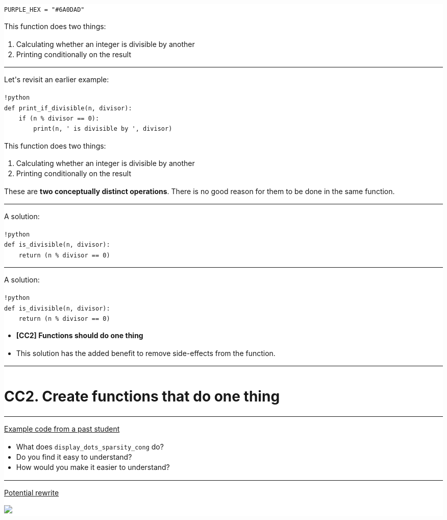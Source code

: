 ```PURPLE_HEX = "#6A0DAD"```

This function does two things:

1. Calculating whether an integer is divisible by another
2. Printing conditionally on the result

---

Let's revisit an earlier example:

    !python
    def print_if_divisible(n, divisor):
        if (n % divisor == 0):
            print(n, ' is divisible by ', divisor)

This function does two things:

1. Calculating whether an integer is divisible by another
2. Printing conditionally on the result

These are **two conceptually distinct operations**. There is no good reason for them to be done in the same function.

---

A solution:

    !python
    def is_divisible(n, divisor):
        return (n % divisor == 0)

---

A solution:

    !python
    def is_divisible(n, divisor):
        return (n % divisor == 0)

- **[CC2] Functions should do one thing**

- This solution has the added benefit to remove side-effects from the function.

---

# **CC2. Create functions that do one thing**

---

[Example code from a past student](images/functions_do_one_thing_shortened_bad.png)

- What does `display_dots_sparsity_cong` do?
- Do you find it easy to understand?
- How would you make it easier to understand?

<!-- ![](images/functions_do_one_thing_shortened_bad_sm.png) -->

---

[Potential rewrite](images/functions_do_one_thing_shortened_good.png)

![](images/functions_do_one_thing_shortened_good_sm.png)

```